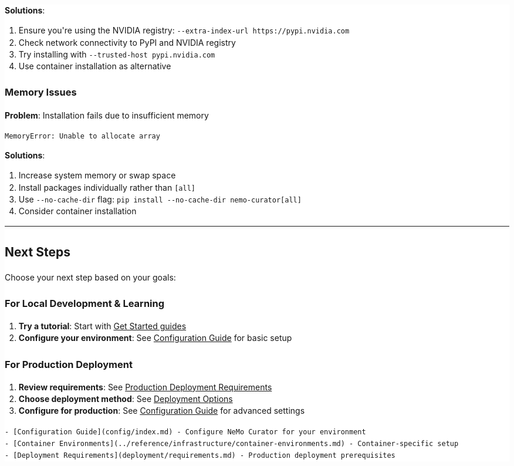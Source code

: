 **Solutions**:
1. Ensure you're using the NVIDIA registry: `--extra-index-url https://pypi.nvidia.com`
2. Check network connectivity to PyPI and NVIDIA registry
3. Try installing with `--trusted-host pypi.nvidia.com`
4. Use container installation as alternative

### Memory Issues

**Problem**: Installation fails due to insufficient memory
```bash
MemoryError: Unable to allocate array
```

**Solutions**:
1. Increase system memory or swap space
2. Install packages individually rather than `[all]`
3. Use `--no-cache-dir` flag: `pip install --no-cache-dir nemo-curator[all]`
4. Consider container installation

---

## Next Steps

Choose your next step based on your goals:

### For Local Development & Learning
1. **Try a tutorial**: Start with [Get Started guides](../get-started/index.md)
2. **Configure your environment**: See [Configuration Guide](config/index.md) for basic setup

### For Production Deployment
1. **Review requirements**: See [Production Deployment Requirements](deployment/requirements.md)
2. **Choose deployment method**: See [Deployment Options](deployment/index.md)
3. **Configure for production**: See [Configuration Guide](config/index.md) for advanced settings

```{seealso}
- [Configuration Guide](config/index.md) - Configure NeMo Curator for your environment
- [Container Environments](../reference/infrastructure/container-environments.md) - Container-specific setup
- [Deployment Requirements](deployment/requirements.md) - Production deployment prerequisites
``` 